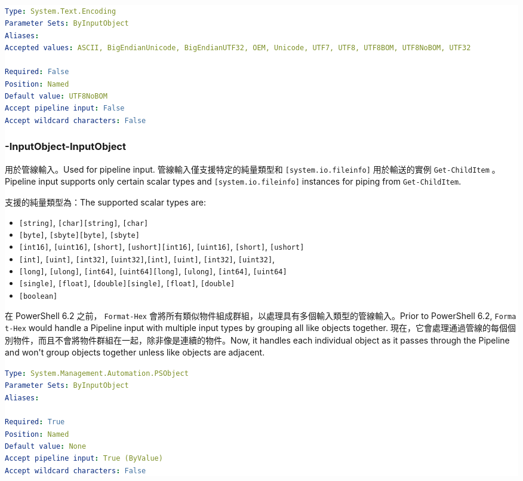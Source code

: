 ```yaml
Type: System.Text.Encoding
Parameter Sets: ByInputObject
Aliases:
Accepted values: ASCII, BigEndianUnicode, BigEndianUTF32, OEM, Unicode, UTF7, UTF8, UTF8BOM, UTF8NoBOM, UTF32

Required: False
Position: Named
Default value: UTF8NoBOM
Accept pipeline input: False
Accept wildcard characters: False
```

### <span data-ttu-id="c187c-153">-InputObject</span><span class="sxs-lookup"><span data-stu-id="c187c-153">-InputObject</span></span>

<span data-ttu-id="c187c-154">用於管線輸入。</span><span class="sxs-lookup"><span data-stu-id="c187c-154">Used for pipeline input.</span></span> <span data-ttu-id="c187c-155">管線輸入僅支援特定的純量類型和 `[system.io.fileinfo]` 用於輸送的實例 `Get-ChildItem` 。</span><span class="sxs-lookup"><span data-stu-id="c187c-155">Pipeline input supports only certain scalar types and `[system.io.fileinfo]` instances for piping from `Get-ChildItem`.</span></span>

<span data-ttu-id="c187c-156">支援的純量類型為：</span><span class="sxs-lookup"><span data-stu-id="c187c-156">The supported scalar types are:</span></span>

- <span data-ttu-id="c187c-157">`[string]`, `[char]`</span><span class="sxs-lookup"><span data-stu-id="c187c-157">`[string]`, `[char]`</span></span>
- <span data-ttu-id="c187c-158">`[byte]`, `[sbyte]`</span><span class="sxs-lookup"><span data-stu-id="c187c-158">`[byte]`, `[sbyte]`</span></span>
- <span data-ttu-id="c187c-159">`[int16]`, `[uint16]`, `[short]`, `[ushort]`</span><span class="sxs-lookup"><span data-stu-id="c187c-159">`[int16]`, `[uint16]`, `[short]`, `[ushort]`</span></span>
- <span data-ttu-id="c187c-160">`[int]`, `[uint]`, `[int32]`, `[uint32]`,</span><span class="sxs-lookup"><span data-stu-id="c187c-160">`[int]`, `[uint]`, `[int32]`, `[uint32]`,</span></span>
- <span data-ttu-id="c187c-161">`[long]`, `[ulong]`, `[int64]`, `[uint64]`</span><span class="sxs-lookup"><span data-stu-id="c187c-161">`[long]`, `[ulong]`, `[int64]`, `[uint64]`</span></span>
- <span data-ttu-id="c187c-162">`[single]`, `[float]`, `[double]`</span><span class="sxs-lookup"><span data-stu-id="c187c-162">`[single]`, `[float]`, `[double]`</span></span>
- `[boolean]`

<span data-ttu-id="c187c-163">在 PowerShell 6.2 之前， `Format-Hex` 會將所有類似物件組成群組，以處理具有多個輸入類型的管線輸入。</span><span class="sxs-lookup"><span data-stu-id="c187c-163">Prior to PowerShell 6.2, `Format-Hex` would handle a Pipeline input with multiple input types by grouping all like objects together.</span></span> <span data-ttu-id="c187c-164">現在，它會處理通過管線的每個個別物件，而且不會將物件群組在一起，除非像是連續的物件。</span><span class="sxs-lookup"><span data-stu-id="c187c-164">Now, it handles each individual object as it passes through the Pipeline and won't group objects together unless like objects are adjacent.</span></span>

```yaml
Type: System.Management.Automation.PSObject
Parameter Sets: ByInputObject
Aliases:

Required: True
Position: Named
Default value: None
Accept pipeline input: True (ByValue)
Accept wildcard characters: False
```
